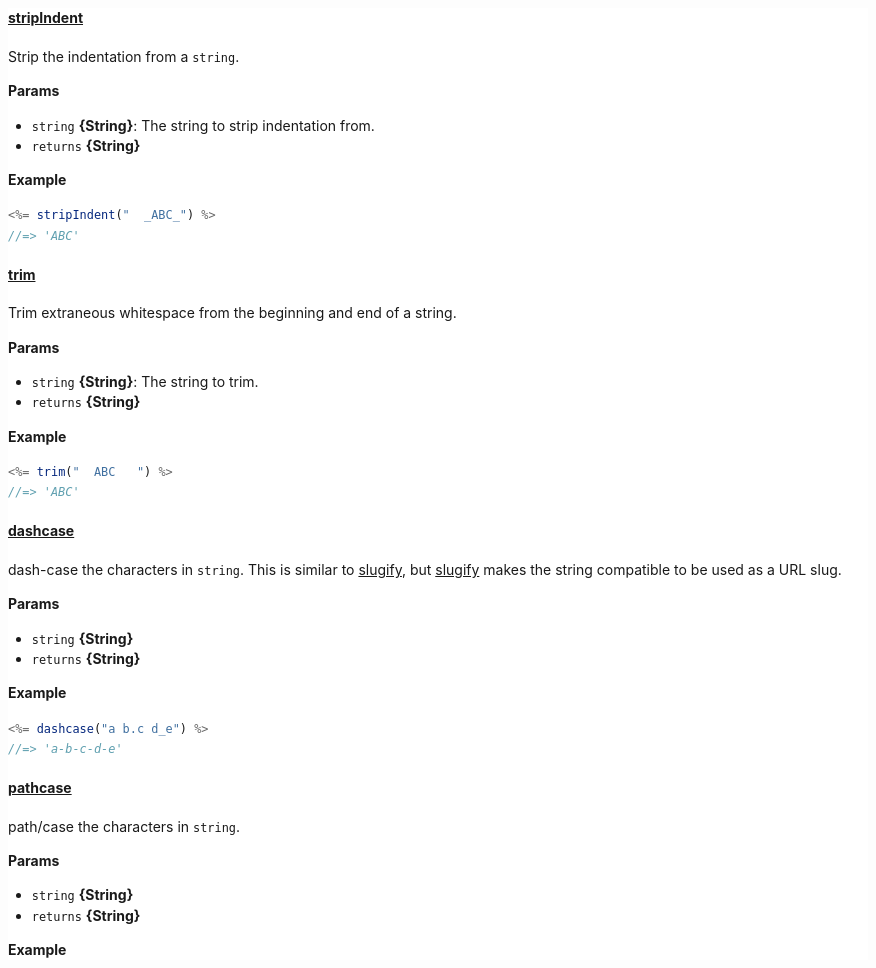 #### [stripIndent](lib/string.js#L269)

Strip the indentation from a `string`.

**Params**

* `string` **{String}**: The string to strip indentation from.
* `returns` **{String}**

**Example**

```js
<%= stripIndent("  _ABC_") %>
//=> 'ABC'
```

#### [trim](lib/string.js#L298)

Trim extraneous whitespace from the beginning and end of a string.

**Params**

* `string` **{String}**: The string to trim.
* `returns` **{String}**

**Example**

```js
<%= trim("  ABC   ") %>
//=> 'ABC'
```

#### [dashcase](lib/string.js#L317)

dash-case the characters in `string`. This is similar to [slugify](https://github.com/simov/slugify), but [slugify](https://github.com/simov/slugify) makes the string compatible to be used as a URL slug.

**Params**

* `string` **{String}**
* `returns` **{String}**

**Example**

```js
<%= dashcase("a b.c d_e") %>
//=> 'a-b-c-d-e'
```

#### [pathcase](lib/string.js#L339)

path/case the characters in `string`.

**Params**

* `string` **{String}**
* `returns` **{String}**

**Example**

